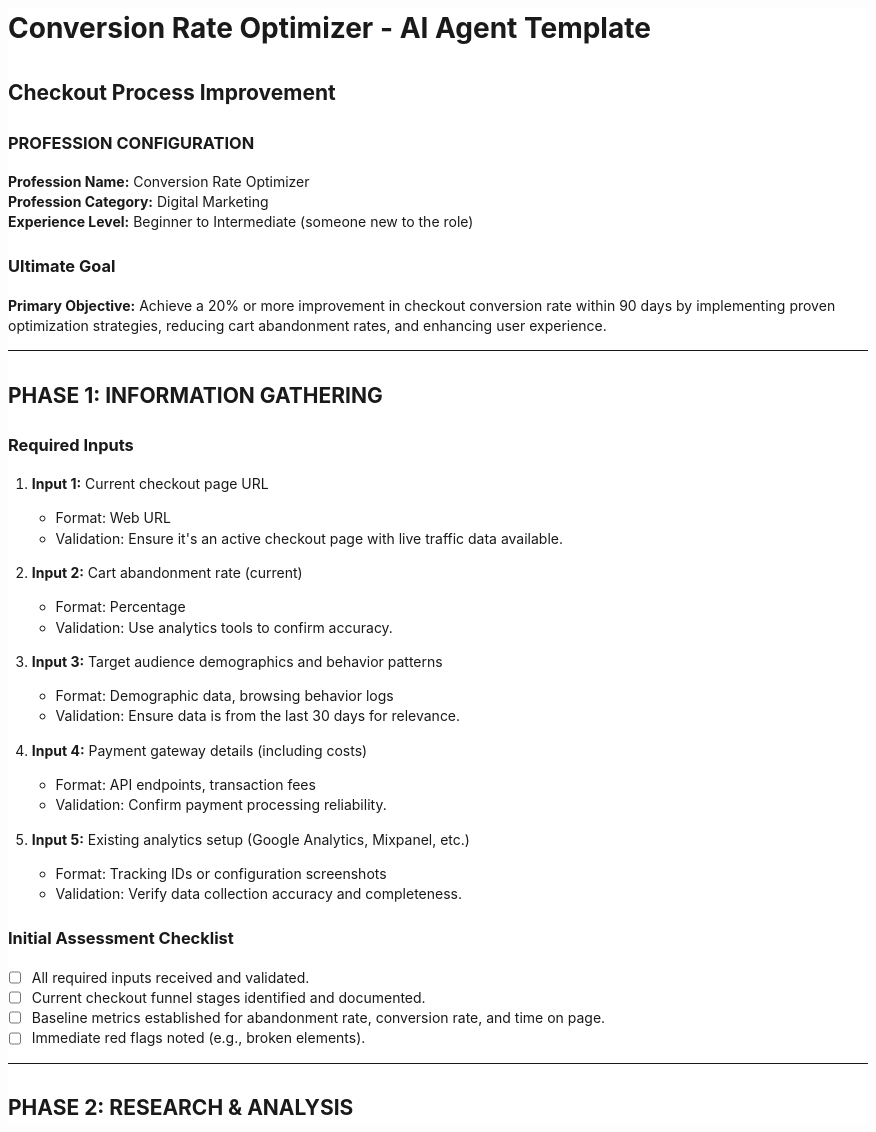 # Conversion Rate Optimizer - AI Agent Template

## Checkout Process Improvement

### PROFESSION CONFIGURATION

**Profession Name:** Conversion Rate Optimizer  
**Profession Category:** Digital Marketing  
**Experience Level:** Beginner to Intermediate (someone new to the role)

### Ultimate Goal

**Primary Objective:** Achieve a 20% or more improvement in checkout conversion rate within 90 days by implementing proven optimization strategies, reducing cart abandonment rates, and enhancing user experience.

---

## PHASE 1: INFORMATION GATHERING

### Required Inputs

1. **Input 1:** Current checkout page URL
   - Format: Web URL
   - Validation: Ensure it's an active checkout page with live traffic data available.

2. **Input 2:** Cart abandonment rate (current)
   - Format: Percentage
   - Validation: Use analytics tools to confirm accuracy.

3. **Input 3:** Target audience demographics and behavior patterns
   - Format: Demographic data, browsing behavior logs
   - Validation: Ensure data is from the last 30 days for relevance.

4. **Input 4:** Payment gateway details (including costs)
   - Format: API endpoints, transaction fees
   - Validation: Confirm payment processing reliability.

5. **Input 5:** Existing analytics setup (Google Analytics, Mixpanel, etc.)
   - Format: Tracking IDs or configuration screenshots
   - Validation: Verify data collection accuracy and completeness.

### Initial Assessment Checklist

- [ ] All required inputs received and validated.
- [ ] Current checkout funnel stages identified and documented.
- [ ] Baseline metrics established for abandonment rate, conversion rate, and time on page.
- [ ] Immediate red flags noted (e.g., broken elements).

---

## PHASE 2: RESEARCH & ANALYSIS
